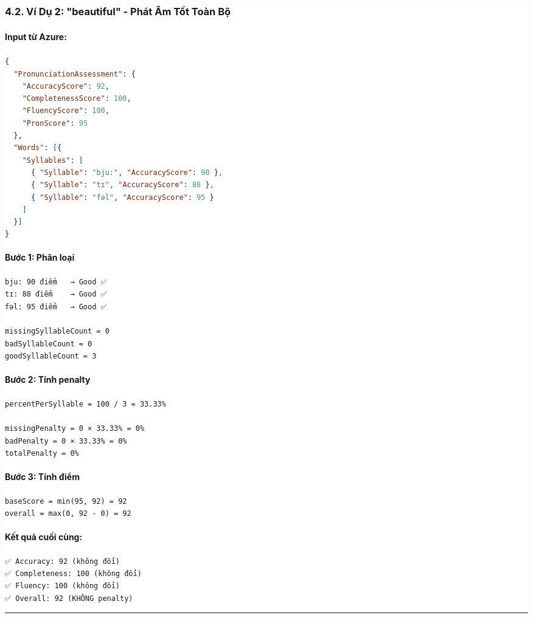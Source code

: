 
### 4.2. Ví Dụ 2: "beautiful" - Phát Âm Tốt Toàn Bộ

#### **Input từ Azure:**
```json
{
  "PronunciationAssessment": {
    "AccuracyScore": 92,
    "CompletenessScore": 100,
    "FluencyScore": 100,
    "PronScore": 95
  },
  "Words": [{
    "Syllables": [
      { "Syllable": "bju:", "AccuracyScore": 90 },
      { "Syllable": "tɪ", "AccuracyScore": 88 },
      { "Syllable": "fəl", "AccuracyScore": 95 }
    ]
  }]
}
```

#### **Bước 1: Phân loại**
```
bju: 90 điểm   → Good ✅
tɪ: 88 điểm    → Good ✅
fəl: 95 điểm   → Good ✅

missingSyllableCount = 0
badSyllableCount = 0
goodSyllableCount = 3
```

#### **Bước 2: Tính penalty**
```
percentPerSyllable = 100 / 3 = 33.33%

missingPenalty = 0 × 33.33% = 0%
badPenalty = 0 × 33.33% = 0%
totalPenalty = 0%
```

#### **Bước 3: Tính điểm**
```
baseScore = min(95, 92) = 92
overall = max(0, 92 - 0) = 92
```

#### **Kết quả cuối cùng:**
```
✅ Accuracy: 92 (không đổi)
✅ Completeness: 100 (không đổi)
✅ Fluency: 100 (không đổi)
✅ Overall: 92 (KHÔNG penalty)
```

---